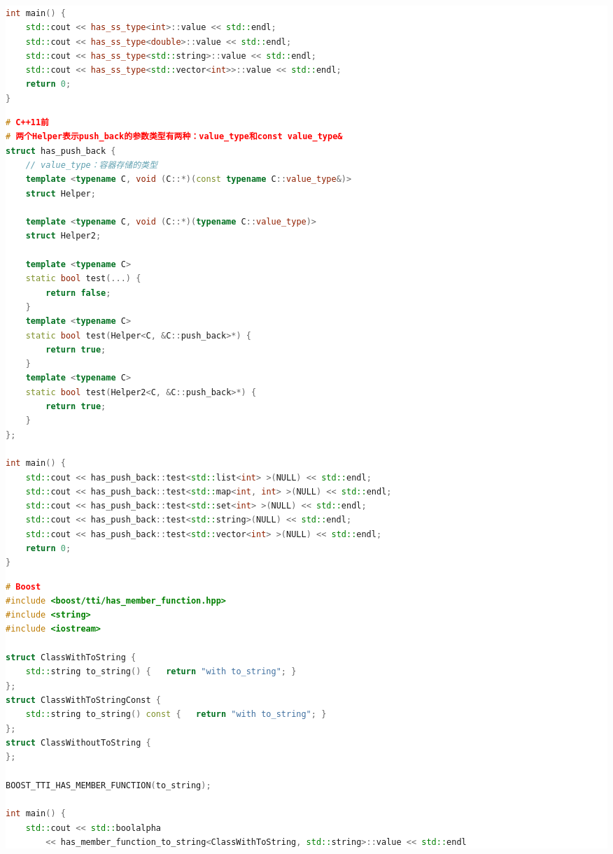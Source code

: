 ```C++
int main() {
    std::cout << has_ss_type<int>::value << std::endl;
    std::cout << has_ss_type<double>::value << std::endl;
    std::cout << has_ss_type<std::string>::value << std::endl;
    std::cout << has_ss_type<std::vector<int>>::value << std::endl;
    return 0;
}
```

```C++
# C++11前
# 两个Helper表示push_back的参数类型有两种：value_type和const value_type&
struct has_push_back {
	// value_type：容器存储的类型
    template <typename C, void (C::*)(const typename C::value_type&)>
    struct Helper;

    template <typename C, void (C::*)(typename C::value_type)>
    struct Helper2;

    template <typename C>
    static bool test(...) {
        return false;
    }
    template <typename C>
    static bool test(Helper<C, &C::push_back>*) {
        return true;
    }
    template <typename C>
    static bool test(Helper2<C, &C::push_back>*) {
        return true;
    }
};

int main() {
    std::cout << has_push_back::test<std::list<int> >(NULL) << std::endl;
    std::cout << has_push_back::test<std::map<int, int> >(NULL) << std::endl;
    std::cout << has_push_back::test<std::set<int> >(NULL) << std::endl;
    std::cout << has_push_back::test<std::string>(NULL) << std::endl;
    std::cout << has_push_back::test<std::vector<int> >(NULL) << std::endl;
    return 0;
}
```

```C++
# Boost
#include <boost/tti/has_member_function.hpp>
#include <string>
#include <iostream>

struct ClassWithToString {
    std::string to_string() {   return "with to_string"; }
};
struct ClassWithToStringConst {
    std::string to_string() const {   return "with to_string"; }
};
struct ClassWithoutToString {
};

BOOST_TTI_HAS_MEMBER_FUNCTION(to_string);

int main() {
    std::cout << std::boolalpha
        << has_member_function_to_string<ClassWithToString, std::string>::value << std::endl
```